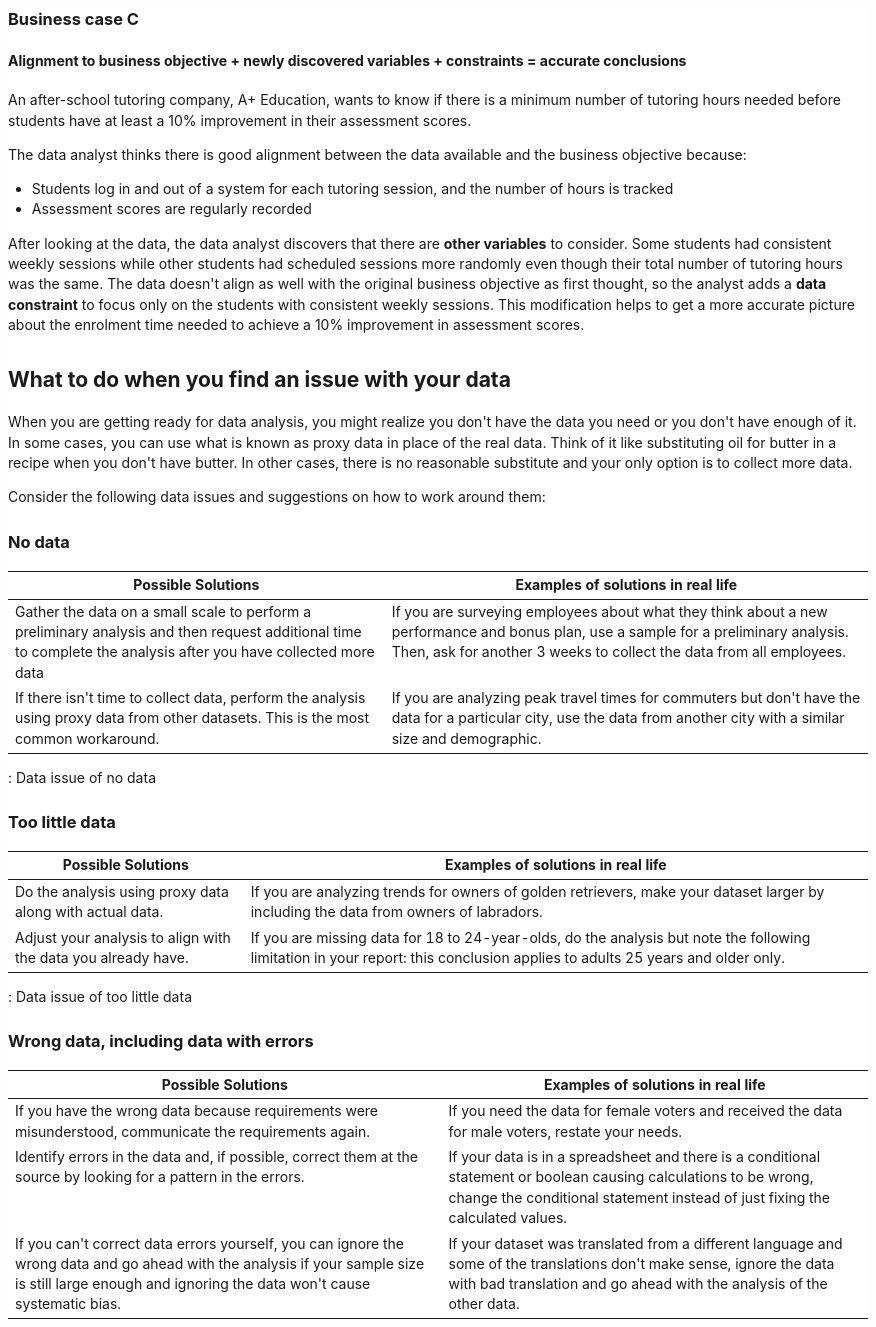 ### Business case C

#### Alignment to business objective + newly discovered variables + constraints = accurate conclusions

An after-school tutoring company, A+ Education, wants to know if there is a minimum number of tutoring hours needed before students have at least a 10% improvement in their assessment scores.

The data analyst thinks there is good alignment between the data available and the business objective because:

- Students log in and out of a system for each tutoring session, and the number of hours is tracked
- Assessment scores are regularly recorded

After looking at the data, the data analyst discovers that there are **other variables** to consider. Some students had consistent weekly sessions while other students had scheduled sessions more randomly even though their total number of tutoring hours was the same. The data doesn't align as well with the original business objective as first thought, so the analyst adds a **data constraint** to focus only on the students with consistent weekly sessions. This modification helps to get a more accurate picture about the enrolment time needed to achieve a 10% improvement in assessment scores.

## What to do when you find an issue with your data

When you are getting ready for data analysis, you might realize you don't have the data you need or you don't have enough of it. In some cases, you can use what is known as proxy data in place of the real data. Think of it like substituting oil for butter in a recipe when you don't have butter. In other cases, there is no reasonable substitute and your only option is to collect more data.

Consider the following data issues and suggestions on how to work around them:

### No data

| **Possible Solutions** | **Examples of solutions in real life** |
|------------------------|----------------------------------------|
| Gather the data on a small scale to perform a preliminary analysis and then request additional time to complete the analysis after you have collected more data | If you are surveying employees about what they think about a new performance and bonus plan, use a sample for a preliminary analysis. Then, ask for another 3 weeks to collect the data from all employees. |
| If there isn't time to collect data, perform the analysis using proxy data from other datasets. This is the most common workaround. | If you are analyzing peak travel times for commuters but don't have the data for a particular city, use the data from another city with a similar size and demographic. |

: Data issue of no data

### Too little data

| **Possible Solutions** | **Examples of solutions in real life** |
|------------------------|----------------------------------------|
| Do the analysis using proxy data along with actual data. | If you are analyzing trends for owners of golden retrievers, make your dataset larger by including the data from owners of labradors. |
| Adjust your analysis to align with the data you already have. | If you are missing data for 18 to 24-year-olds, do the analysis but note the following limitation in your report: this conclusion applies to adults 25 years and older only. |

: Data issue of too little data

### Wrong data, including data with errors

| **Possible Solutions** | **Examples of solutions in real life** |
|------------------------|----------------------------------------|    
| If you have the wrong data because requirements were misunderstood, communicate the requirements again. | If you need the data for female voters and received the data for male voters, restate your needs. |
| Identify errors in the data and, if possible, correct them at the source by looking for a pattern in the errors. | If your data is in a spreadsheet and there is a conditional statement or boolean causing calculations to be wrong, change the conditional statement instead of just fixing the calculated values. |
| If you can't correct data errors yourself, you can ignore the wrong data and go ahead with the analysis if your sample size is still large enough and ignoring the data won't cause systematic bias. | If your dataset was translated from a different language and some of the translations don't make sense, ignore the data with bad translation and go ahead with the analysis of the other data. |
